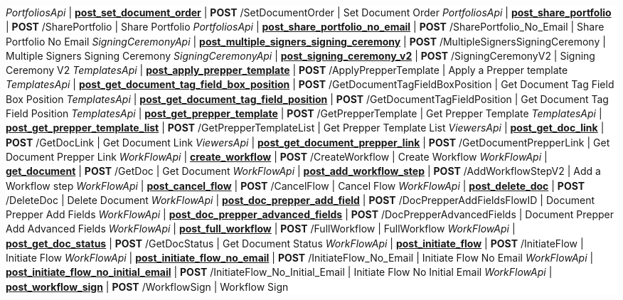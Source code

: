 *PortfoliosApi* | [**post_set_document_order**](docs/PortfoliosApi.md#post_set_document_order) | **POST** /SetDocumentOrder | Set Document Order
*PortfoliosApi* | [**post_share_portfolio**](docs/PortfoliosApi.md#post_share_portfolio) | **POST** /SharePortfolio | Share Portfolio
*PortfoliosApi* | [**post_share_portfolio_no_email**](docs/PortfoliosApi.md#post_share_portfolio_no_email) | **POST** /SharePortfolio_No_Email | Share Portfolio No Email
*SigningCeremonyApi* | [**post_multiple_signers_signing_ceremony**](docs/SigningCeremonyApi.md#post_multiple_signers_signing_ceremony) | **POST** /MultipleSignersSigningCeremony | Multiple Signers Signing Ceremony
*SigningCeremonyApi* | [**post_signing_ceremony_v2**](docs/SigningCeremonyApi.md#post_signing_ceremony_v2) | **POST** /SigningCeremonyV2 | Signing Ceremony V2
*TemplatesApi* | [**post_apply_prepper_template**](docs/TemplatesApi.md#post_apply_prepper_template) | **POST** /ApplyPrepperTemplate | Apply a Prepper template
*TemplatesApi* | [**post_get_document_tag_field_box_position**](docs/TemplatesApi.md#post_get_document_tag_field_box_position) | **POST** /GetDocumentTagFieldBoxPosition | Get Document Tag Field Box Position
*TemplatesApi* | [**post_get_document_tag_field_position**](docs/TemplatesApi.md#post_get_document_tag_field_position) | **POST** /GetDocumentTagFieldPosition | Get Document Tag Field Position
*TemplatesApi* | [**post_get_prepper_template**](docs/TemplatesApi.md#post_get_prepper_template) | **POST** /GetPrepperTemplate | Get Prepper Template
*TemplatesApi* | [**post_get_prepper_template_list**](docs/TemplatesApi.md#post_get_prepper_template_list) | **POST** /GetPrepperTemplateList | Get Prepper Template List
*ViewersApi* | [**post_get_doc_link**](docs/ViewersApi.md#post_get_doc_link) | **POST** /GetDocLink | Get Document Link
*ViewersApi* | [**post_get_document_prepper_link**](docs/ViewersApi.md#post_get_document_prepper_link) | **POST** /GetDocumentPrepperLink | Get Document Prepper Link
*WorkFlowApi* | [**create_workflow**](docs/WorkFlowApi.md#create_workflow) | **POST** /CreateWorkflow | Create Workflow
*WorkFlowApi* | [**get_document**](docs/WorkFlowApi.md#get_document) | **POST** /GetDoc | Get Document
*WorkFlowApi* | [**post_add_workflow_step**](docs/WorkFlowApi.md#post_add_workflow_step) | **POST** /AddWorkflowStepV2 | Add a Workflow step
*WorkFlowApi* | [**post_cancel_flow**](docs/WorkFlowApi.md#post_cancel_flow) | **POST** /CancelFlow | Cancel Flow
*WorkFlowApi* | [**post_delete_doc**](docs/WorkFlowApi.md#post_delete_doc) | **POST** /DeleteDoc | Delete Document
*WorkFlowApi* | [**post_doc_prepper_add_field**](docs/WorkFlowApi.md#post_doc_prepper_add_field) | **POST** /DocPrepperAddFieldsFlowID | Document Prepper Add Fields
*WorkFlowApi* | [**post_doc_prepper_advanced_fields**](docs/WorkFlowApi.md#post_doc_prepper_advanced_fields) | **POST** /DocPrepperAdvancedFields | Document Prepper Add Advanced Fields
*WorkFlowApi* | [**post_full_workflow**](docs/WorkFlowApi.md#post_full_workflow) | **POST** /FullWorkflow | FullWorkflow
*WorkFlowApi* | [**post_get_doc_status**](docs/WorkFlowApi.md#post_get_doc_status) | **POST** /GetDocStatus | Get Document Status
*WorkFlowApi* | [**post_initiate_flow**](docs/WorkFlowApi.md#post_initiate_flow) | **POST** /InitiateFlow | Initiate Flow
*WorkFlowApi* | [**post_initiate_flow_no_email**](docs/WorkFlowApi.md#post_initiate_flow_no_email) | **POST** /InitiateFlow_No_Email | Initiate Flow No Email
*WorkFlowApi* | [**post_initiate_flow_no_initial_email**](docs/WorkFlowApi.md#post_initiate_flow_no_initial_email) | **POST** /InitiateFlow_No_Initial_Email | Initiate Flow No Initial Email
*WorkFlowApi* | [**post_workflow_sign**](docs/WorkFlowApi.md#post_workflow_sign) | **POST** /WorkflowSign | Workflow Sign
